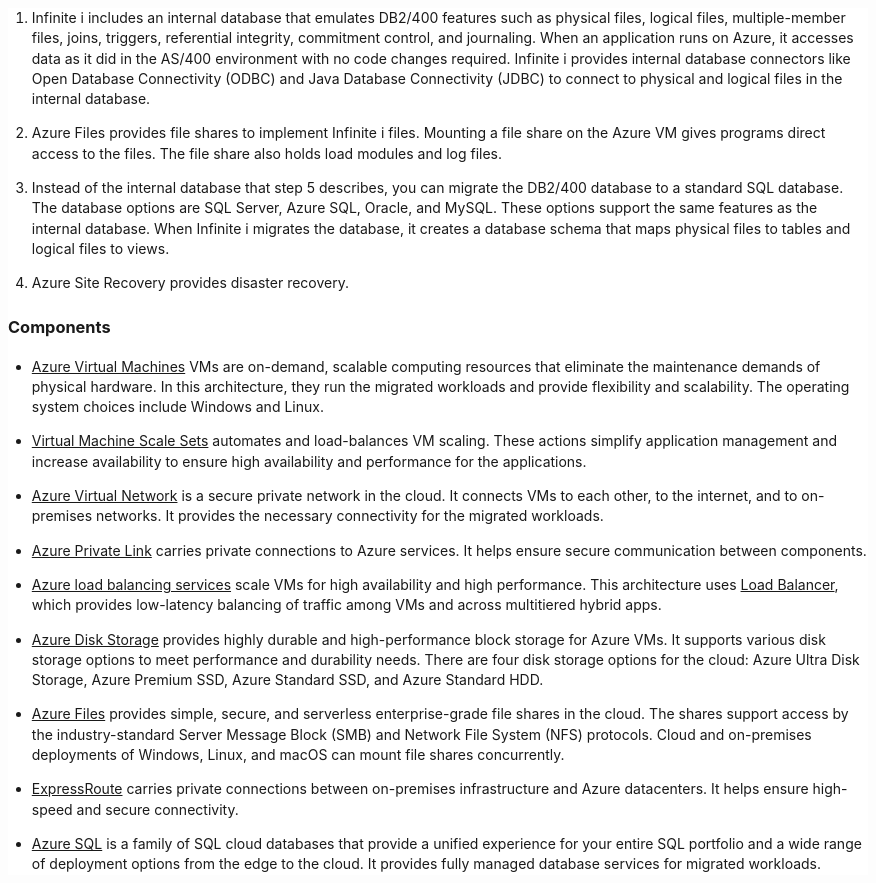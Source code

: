 1. Infinite i includes an internal database that emulates DB2/400 features such as physical files, logical files, multiple-member files, joins, triggers, referential integrity, commitment control, and journaling. When an application runs on Azure, it accesses data as it did in the AS/400 environment with no code changes required. Infinite i provides internal database connectors like Open Database Connectivity (ODBC) and Java Database Connectivity (JDBC) to connect to physical and logical files in the internal database.

1. Azure Files provides file shares to implement Infinite i files. Mounting a file share on the Azure VM gives programs direct access to the files. The file share also holds load modules and log files.

1. Instead of the internal database that step 5 describes, you can migrate the DB2/400 database to a standard SQL database. The database options are SQL Server, Azure SQL, Oracle, and MySQL. These options support the same features as the internal database. When Infinite i migrates the database, it creates a database schema that maps physical files to tables and logical files to views.

1. Azure Site Recovery provides disaster recovery.

### Components

- [Azure Virtual Machines](/azure/well-architected/service-guides/virtual-machines) VMs are on-demand, scalable computing resources that eliminate the maintenance demands of physical hardware. In this architecture, they run the migrated workloads and provide flexibility and scalability. The operating system choices include Windows and Linux.

- [Virtual Machine Scale Sets](/azure/virtual-machine-scale-sets/overview) automates and load-balances VM scaling. These actions simplify application management and increase availability to ensure high availability and performance for the applications.

- [Azure Virtual Network](/azure/well-architected/service-guides/virtual-network) is a secure private network in the cloud. It connects VMs to each other, to the internet, and to on-premises networks. It provides the necessary connectivity for the migrated workloads.

- [Azure Private Link](/azure/private-link/private-link-overview) carries private connections to Azure services. It helps ensure secure communication between components.

- [Azure load balancing services](../../guide/technology-choices/load-balancing-overview.md) scale VMs for high availability and high performance. This architecture uses [Load Balancer](/azure/well-architected/service-guides/azure-load-balancer), which provides low-latency balancing of traffic among VMs and across multitiered hybrid apps.

- [Azure Disk Storage](/azure/well-architected/service-guides/azure-disk-storage) provides highly durable and high-performance block storage for Azure VMs. It supports various disk storage options to meet performance and durability needs. There are four disk storage options for the cloud: Azure Ultra Disk Storage, Azure Premium SSD, Azure Standard SSD, and Azure Standard HDD.

- [Azure Files](/azure/well-architected/service-guides/azure-files) provides simple, secure, and serverless enterprise-grade file shares in the cloud. The shares support access by the industry-standard Server Message Block (SMB) and Network File System (NFS) protocols. Cloud and on-premises deployments of Windows, Linux, and macOS can mount file shares concurrently.

- [ExpressRoute](/azure/well-architected/service-guides/azure-expressroute) carries private connections between on-premises infrastructure and Azure datacenters. It helps ensure high-speed and secure connectivity.

- [Azure SQL](/azure/azure-sql/azure-sql-iaas-vs-paas-what-is-overview) is a family of SQL cloud databases that provide a unified experience for your entire SQL portfolio and a wide range of deployment options from the edge to the cloud. It provides fully managed database services for migrated workloads.
